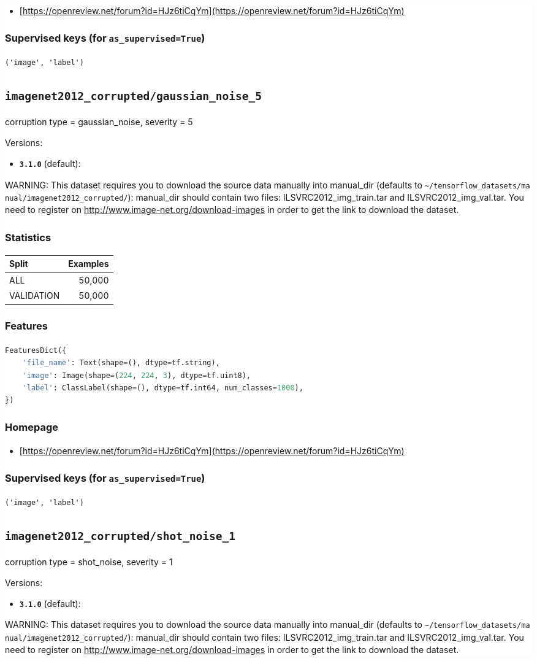 *   [https://openreview.net/forum?id=HJz6tiCqYm](https://openreview.net/forum?id=HJz6tiCqYm)

### Supervised keys (for `as_supervised=True`)
`('image', 'label')`

## `imagenet2012_corrupted/gaussian_noise_5`
corruption type = gaussian_noise, severity = 5

Versions:

*   **`3.1.0`** (default):

WARNING: This dataset requires you to download the source data manually into
manual_dir (defaults to `~/tensorflow_datasets/manual/imagenet2012_corrupted/`):
manual_dir should contain two files: ILSVRC2012_img_train.tar and
ILSVRC2012_img_val.tar. You need to register on
http://www.image-net.org/download-images in order to get the link to download
the dataset.

### Statistics

Split      | Examples
:--------- | -------:
ALL        | 50,000
VALIDATION | 50,000

### Features
```python
FeaturesDict({
    'file_name': Text(shape=(), dtype=tf.string),
    'image': Image(shape=(224, 224, 3), dtype=tf.uint8),
    'label': ClassLabel(shape=(), dtype=tf.int64, num_classes=1000),
})
```

### Homepage

*   [https://openreview.net/forum?id=HJz6tiCqYm](https://openreview.net/forum?id=HJz6tiCqYm)

### Supervised keys (for `as_supervised=True`)
`('image', 'label')`

## `imagenet2012_corrupted/shot_noise_1`
corruption type = shot_noise, severity = 1

Versions:

*   **`3.1.0`** (default):

WARNING: This dataset requires you to download the source data manually into
manual_dir (defaults to `~/tensorflow_datasets/manual/imagenet2012_corrupted/`):
manual_dir should contain two files: ILSVRC2012_img_train.tar and
ILSVRC2012_img_val.tar. You need to register on
http://www.image-net.org/download-images in order to get the link to download
the dataset.
